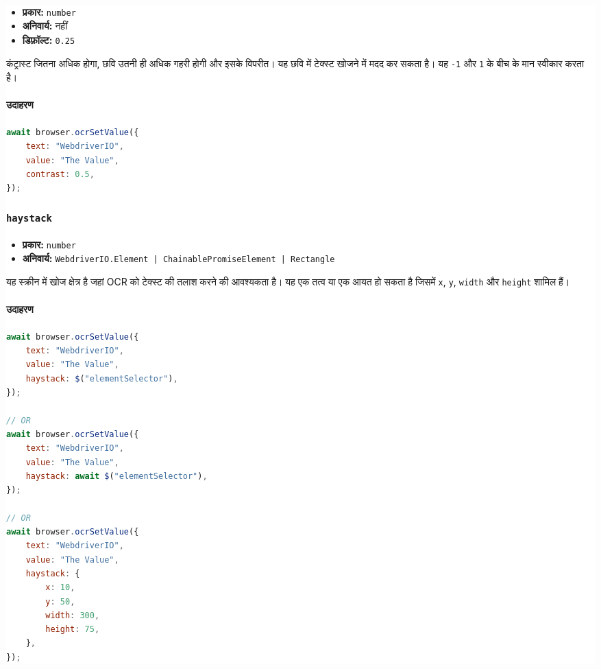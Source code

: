 -   **प्रकार:** `number`
-   **अनिवार्य:** नहीं
-   **डिफ़ॉल्ट:** `0.25`

कंट्रास्ट जितना अधिक होगा, छवि उतनी ही अधिक गहरी होगी और इसके विपरीत। यह छवि में टेक्स्ट खोजने में मदद कर सकता है। यह `-1` और `1` के बीच के मान स्वीकार करता है।

#### उदाहरण

```js
await browser.ocrSetValue({
    text: "WebdriverIO",
    value: "The Value",
    contrast: 0.5,
});
```

### `haystack`

-   **प्रकार:** `number`
-   **अनिवार्य:** `WebdriverIO.Element | ChainablePromiseElement | Rectangle`

यह स्क्रीन में खोज क्षेत्र है जहां OCR को टेक्स्ट की तलाश करने की आवश्यकता है। यह एक तत्व या एक आयत हो सकता है जिसमें `x`, `y`, `width` और `height` शामिल हैं।

#### उदाहरण

```js
await browser.ocrSetValue({
    text: "WebdriverIO",
    value: "The Value",
    haystack: $("elementSelector"),
});

// OR
await browser.ocrSetValue({
    text: "WebdriverIO",
    value: "The Value",
    haystack: await $("elementSelector"),
});

// OR
await browser.ocrSetValue({
    text: "WebdriverIO",
    value: "The Value",
    haystack: {
        x: 10,
        y: 50,
        width: 300,
        height: 75,
    },
});
```
